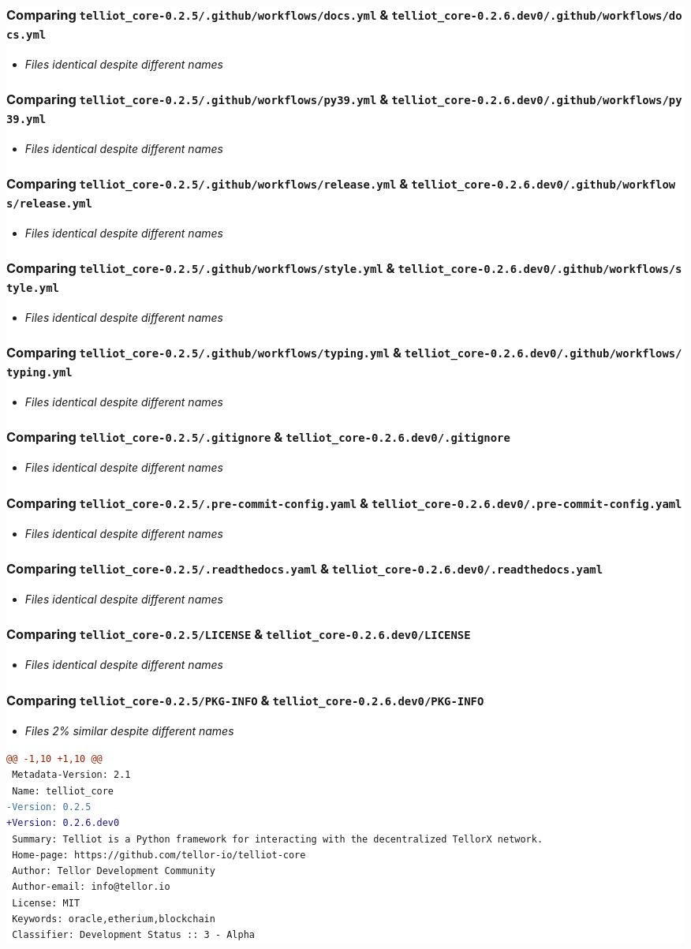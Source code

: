 ### Comparing `telliot_core-0.2.5/.github/workflows/docs.yml` & `telliot_core-0.2.6.dev0/.github/workflows/docs.yml`

 * *Files identical despite different names*

### Comparing `telliot_core-0.2.5/.github/workflows/py39.yml` & `telliot_core-0.2.6.dev0/.github/workflows/py39.yml`

 * *Files identical despite different names*

### Comparing `telliot_core-0.2.5/.github/workflows/release.yml` & `telliot_core-0.2.6.dev0/.github/workflows/release.yml`

 * *Files identical despite different names*

### Comparing `telliot_core-0.2.5/.github/workflows/style.yml` & `telliot_core-0.2.6.dev0/.github/workflows/style.yml`

 * *Files identical despite different names*

### Comparing `telliot_core-0.2.5/.github/workflows/typing.yml` & `telliot_core-0.2.6.dev0/.github/workflows/typing.yml`

 * *Files identical despite different names*

### Comparing `telliot_core-0.2.5/.gitignore` & `telliot_core-0.2.6.dev0/.gitignore`

 * *Files identical despite different names*

### Comparing `telliot_core-0.2.5/.pre-commit-config.yaml` & `telliot_core-0.2.6.dev0/.pre-commit-config.yaml`

 * *Files identical despite different names*

### Comparing `telliot_core-0.2.5/.readthedocs.yaml` & `telliot_core-0.2.6.dev0/.readthedocs.yaml`

 * *Files identical despite different names*

### Comparing `telliot_core-0.2.5/LICENSE` & `telliot_core-0.2.6.dev0/LICENSE`

 * *Files identical despite different names*

### Comparing `telliot_core-0.2.5/PKG-INFO` & `telliot_core-0.2.6.dev0/PKG-INFO`

 * *Files 2% similar despite different names*

```diff
@@ -1,10 +1,10 @@
 Metadata-Version: 2.1
 Name: telliot_core
-Version: 0.2.5
+Version: 0.2.6.dev0
 Summary: Telliot is a Python framework for interacting with the decentralized TellorX network.
 Home-page: https://github.com/tellor-io/telliot-core
 Author: Tellor Development Community
 Author-email: info@tellor.io
 License: MIT
 Keywords: oracle,etherium,blockchain
 Classifier: Development Status :: 3 - Alpha
```